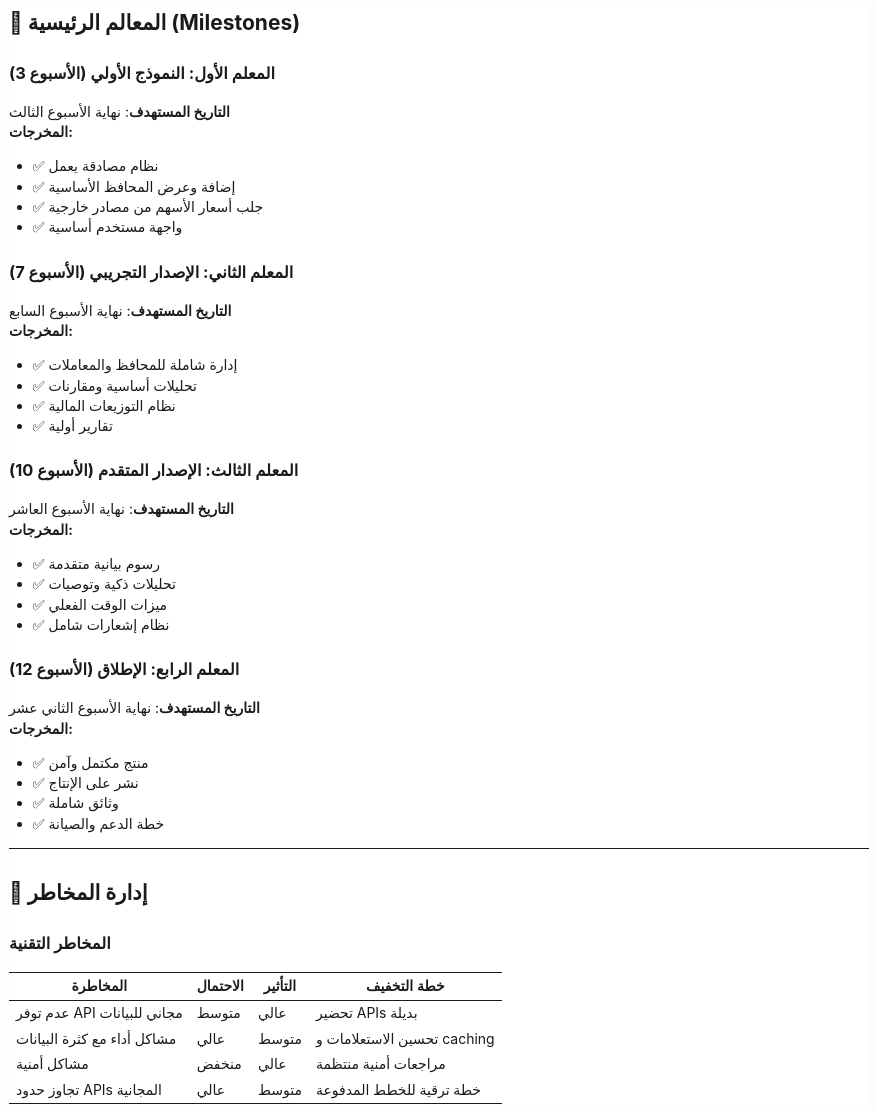 
## 🎯 المعالم الرئيسية (Milestones)

### المعلم الأول: النموذج الأولي (الأسبوع 3)
**التاريخ المستهدف**: نهاية الأسبوع الثالث  
**المخرجات:**
- ✅ نظام مصادقة يعمل
- ✅ إضافة وعرض المحافظ الأساسية
- ✅ جلب أسعار الأسهم من مصادر خارجية
- ✅ واجهة مستخدم أساسية

### المعلم الثاني: الإصدار التجريبي (الأسبوع 7)
**التاريخ المستهدف**: نهاية الأسبوع السابع  
**المخرجات:**
- ✅ إدارة شاملة للمحافظ والمعاملات
- ✅ تحليلات أساسية ومقارنات
- ✅ نظام التوزيعات المالية
- ✅ تقارير أولية

### المعلم الثالث: الإصدار المتقدم (الأسبوع 10)
**التاريخ المستهدف**: نهاية الأسبوع العاشر  
**المخرجات:**
- ✅ رسوم بيانية متقدمة
- ✅ تحليلات ذكية وتوصيات
- ✅ ميزات الوقت الفعلي
- ✅ نظام إشعارات شامل

### المعلم الرابع: الإطلاق (الأسبوع 12)
**التاريخ المستهدف**: نهاية الأسبوع الثاني عشر  
**المخرجات:**
- ✅ منتج مكتمل وآمن
- ✅ نشر على الإنتاج
- ✅ وثائق شاملة
- ✅ خطة الدعم والصيانة

---

## 🔄 إدارة المخاطر

### المخاطر التقنية

| المخاطرة | الاحتمال | التأثير | خطة التخفيف |
|----------|----------|---------|-------------|
| عدم توفر API مجاني للبيانات | متوسط | عالي | تحضير APIs بديلة |
| مشاكل أداء مع كثرة البيانات | عالي | متوسط | تحسين الاستعلامات و caching |
| مشاكل أمنية | منخفض | عالي | مراجعات أمنية منتظمة |
| تجاوز حدود APIs المجانية | عالي | متوسط | خطة ترقية للخطط المدفوعة |
